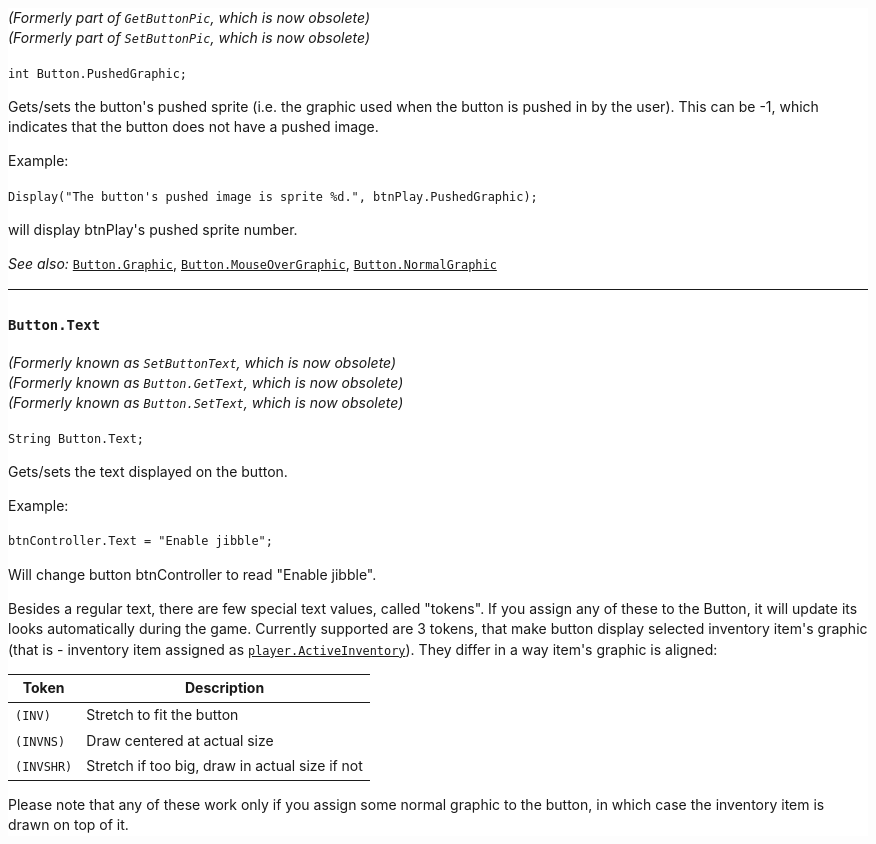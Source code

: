 *(Formerly part of `GetButtonPic`, which is now obsolete)*<br>
*(Formerly part of `SetButtonPic`, which is now obsolete)*

```ags
int Button.PushedGraphic;
```

Gets/sets the button's pushed sprite (i.e. the graphic used when the
button is pushed in by the user). This can be -1, which indicates that
the button does not have a pushed image.

Example:

```ags
Display("The button's pushed image is sprite %d.", btnPlay.PushedGraphic);
```

will display btnPlay's pushed sprite number.

*See also:* [`Button.Graphic`](Button#buttongraphic),
[`Button.MouseOverGraphic`](Button#buttonmouseovergraphic),
[`Button.NormalGraphic`](Button#buttonnormalgraphic)

---

### `Button.Text`

*(Formerly known as `SetButtonText`, which is now obsolete)*<br>
*(Formerly known as `Button.GetText`, which is now obsolete)*<br>
*(Formerly known as `Button.SetText`, which is now obsolete)*

```ags
String Button.Text;
```

Gets/sets the text displayed on the button.

Example:

```ags
btnController.Text = "Enable jibble";
```

Will change button btnController to read "Enable jibble".

Besides a regular text, there are few special text values, called "tokens". If you assign any of these to the Button, it will update its looks automatically during the game. Currently supported are 3 tokens, that make button display selected inventory item's graphic (that is - inventory item assigned as [`player.ActiveInventory`](Character#characteractiveinventory)). They differ in a way item's graphic is aligned:

Token | Description
--- | ---
`(INV)` | Stretch to fit the button
`(INVNS)` | Draw centered at actual size
`(INVSHR)` | Stretch if too big, draw in actual size if not

Please note that any of these work only if you assign some normal graphic to the button, in which case the inventory item is drawn on top of it.

